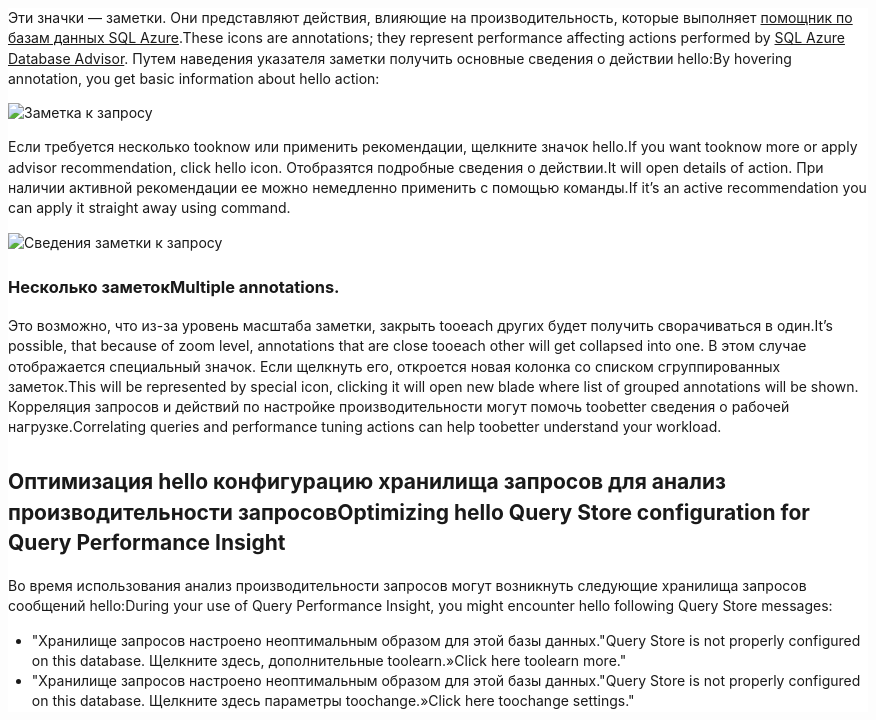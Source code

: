 <span data-ttu-id="58429-190">Эти значки — заметки. Они представляют действия, влияющие на производительность, которые выполняет [помощник по базам данных SQL Azure](sql-database-advisor.md).</span><span class="sxs-lookup"><span data-stu-id="58429-190">These icons are annotations; they represent performance affecting actions performed by [SQL Azure Database Advisor](sql-database-advisor.md).</span></span> <span data-ttu-id="58429-191">Путем наведения указателя заметки получить основные сведения о действии hello:</span><span class="sxs-lookup"><span data-stu-id="58429-191">By hovering annotation, you get basic information about hello action:</span></span>

![Заметка к запросу][6]

<span data-ttu-id="58429-193">Если требуется несколько tooknow или применить рекомендации, щелкните значок hello.</span><span class="sxs-lookup"><span data-stu-id="58429-193">If you want tooknow more or apply advisor recommendation, click hello icon.</span></span> <span data-ttu-id="58429-194">Отобразятся подробные сведения о действии.</span><span class="sxs-lookup"><span data-stu-id="58429-194">It will open details of action.</span></span> <span data-ttu-id="58429-195">При наличии активной рекомендации ее можно немедленно применить с помощью команды.</span><span class="sxs-lookup"><span data-stu-id="58429-195">If it’s an active recommendation you can apply it straight away using command.</span></span>

![Сведения заметки к запросу][7]

### <a name="multiple-annotations"></a><span data-ttu-id="58429-197">Несколько заметок</span><span class="sxs-lookup"><span data-stu-id="58429-197">Multiple annotations.</span></span>
<span data-ttu-id="58429-198">Это возможно, что из-за уровень масштаба заметки, закрыть tooeach других будет получить сворачиваться в один.</span><span class="sxs-lookup"><span data-stu-id="58429-198">It’s possible, that because of zoom level, annotations that are close tooeach other will get collapsed into one.</span></span> <span data-ttu-id="58429-199">В этом случае отображается специальный значок. Если щелкнуть его, откроется новая колонка со списком сгруппированных заметок.</span><span class="sxs-lookup"><span data-stu-id="58429-199">This will be represented by special icon, clicking it will open new blade where list of grouped annotations will be shown.</span></span>
<span data-ttu-id="58429-200">Корреляция запросов и действий по настройке производительности могут помочь toobetter сведения о рабочей нагрузке.</span><span class="sxs-lookup"><span data-stu-id="58429-200">Correlating queries and performance tuning actions can help toobetter understand your workload.</span></span> 

## <a name="optimizing-hello-query-store-configuration-for-query-performance-insight"></a><span data-ttu-id="58429-201">Оптимизация hello конфигурацию хранилища запросов для анализ производительности запросов</span><span class="sxs-lookup"><span data-stu-id="58429-201">Optimizing hello Query Store configuration for Query Performance Insight</span></span>
<span data-ttu-id="58429-202">Во время использования анализ производительности запросов могут возникнуть следующие хранилища запросов сообщений hello:</span><span class="sxs-lookup"><span data-stu-id="58429-202">During your use of Query Performance Insight, you might encounter hello following Query Store messages:</span></span>

* <span data-ttu-id="58429-203">"Хранилище запросов настроено неоптимальным образом для этой базы данных.</span><span class="sxs-lookup"><span data-stu-id="58429-203">"Query Store is not properly configured on this database.</span></span> <span data-ttu-id="58429-204">Щелкните здесь, дополнительные toolearn.»</span><span class="sxs-lookup"><span data-stu-id="58429-204">Click here toolearn more."</span></span>
* <span data-ttu-id="58429-205">"Хранилище запросов настроено неоптимальным образом для этой базы данных.</span><span class="sxs-lookup"><span data-stu-id="58429-205">"Query Store is not properly configured on this database.</span></span> <span data-ttu-id="58429-206">Щелкните здесь параметры toochange.»</span><span class="sxs-lookup"><span data-stu-id="58429-206">Click here toochange settings."</span></span> 


[1]: ./media/sql-database-query-performance/tile.png
[2]: ./media/sql-database-query-performance/top-queries.png
[3]: ./media/sql-database-query-performance/query-details.png
[4]: ./media/sql-database-query-performance/top-duration.png
[5]: ./media/sql-database-query-performance/top-execution.png
[6]: ./media/sql-database-query-performance/annotation.png
[7]: ./media/sql-database-query-performance/annotation-details.png
[8]: ./media/sql-database-query-performance/qds-off.png
[9]: ./media/sql-database-query-performance/qds-button.png